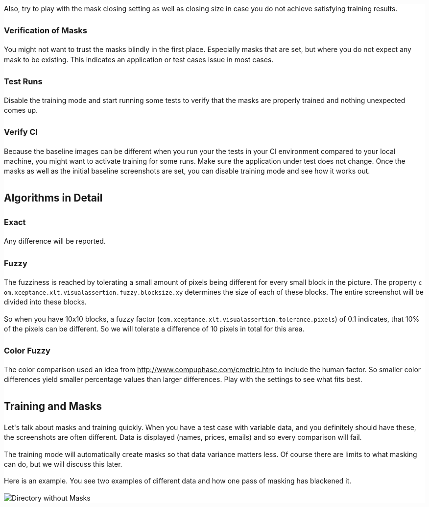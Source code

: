 Also, try to play with the mask closing setting as well as closing size in case you do not achieve satisfying training results.

### Verification of Masks
You might not want to trust the masks blindly in the first place. Especially masks that are set, but where you do not expect any mask to be existing. This indicates an application or test cases issue in most cases.

### Test Runs
Disable the training mode and start running some tests to verify that the masks are properly trained and nothing unexpected comes up.

### Verify CI
Because the baseline images can be different when you run your the tests in your CI environment compared to your local machine, you might want to activate training for some runs. Make sure the application under test does not change. Once the masks as well as the initial baseline screenshots are set, you can disable training mode and see how it works out.

Algorithms in Detail
--------------------
### Exact
Any difference will be reported.

### Fuzzy
The fuzziness is reached by tolerating a small amount of pixels being different for every small block in the picture. The property ```com.xceptance.xlt.visualassertion.fuzzy.blocksize.xy``` determines the size of each of these blocks. The entire screenshot will be divided into these blocks.

So when you have 10x10 blocks, a fuzzy factor (```com.xceptance.xlt.visualassertion.tolerance.pixels```) of 0.1 indicates, that 10% of the pixels can be different. So we will tolerate a difference of 10 pixels in total for this area.

### Color Fuzzy
The color comparison used an idea from http://www.compuphase.com/cmetric.htm to include the human factor. So smaller color differences yield smaller percentage values than larger differences. Play with the settings to see what fits best.

Training and Masks
------------------
Let's talk about masks and training quickly. When you have a test case with variable data, and you definitely should have these, the screenshots are often different. Data is displayed (names, prices, emails) and so every comparison will fail.

The training mode will automatically create masks so that data variance matters less. Of course there are limits to what masking can do, but we will discuss this later.

Here is an example. You see two examples of different data and how one pass of masking has blackened it.

![Directory without Masks](doc/images/masking-demo.png)
